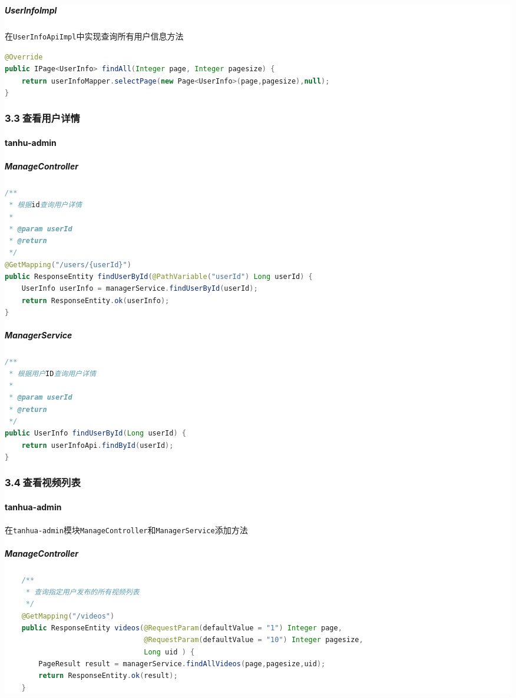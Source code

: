 ##### UserInfoImpl

在`UserInfoApiImpl`中实现查询所有用户信息方法

```java
@Override
public IPage<UserInfo> findAll(Integer page, Integer pagesize) {
    return userInfoMapper.selectPage(new Page<UserInfo>(page,pagesize),null);
}
```

### 3.3 查看用户详情

#### tanhu-admin

##### ManageController

```java
/**
 * 根据id查询用户详情
 *
 * @param userId
 * @return
 */
@GetMapping("/users/{userId}")
public ResponseEntity findUserById(@PathVariable("userId") Long userId) {
    UserInfo userInfo = managerService.findUserById(userId);
    return ResponseEntity.ok(userInfo);
}
```

##### ManagerService

```java
/**
 * 根据用户ID查询用户详情
 *
 * @param userId
 * @return
 */
public UserInfo findUserById(Long userId) {
    return userInfoApi.findById(userId);
}
```

### 3.4 查看视频列表

#### tanhua-admin

在`tanhua-admin`模块`ManageController`和`ManagerService`添加方法

##### ManageController

```java
    /**
     * 查询指定用户发布的所有视频列表
     */
    @GetMapping("/videos")
    public ResponseEntity videos(@RequestParam(defaultValue = "1") Integer page,
                                 @RequestParam(defaultValue = "10") Integer pagesize,
                                 Long uid ) {
        PageResult result = managerService.findAllVideos(page,pagesize,uid);
        return ResponseEntity.ok(result);
    }
```
